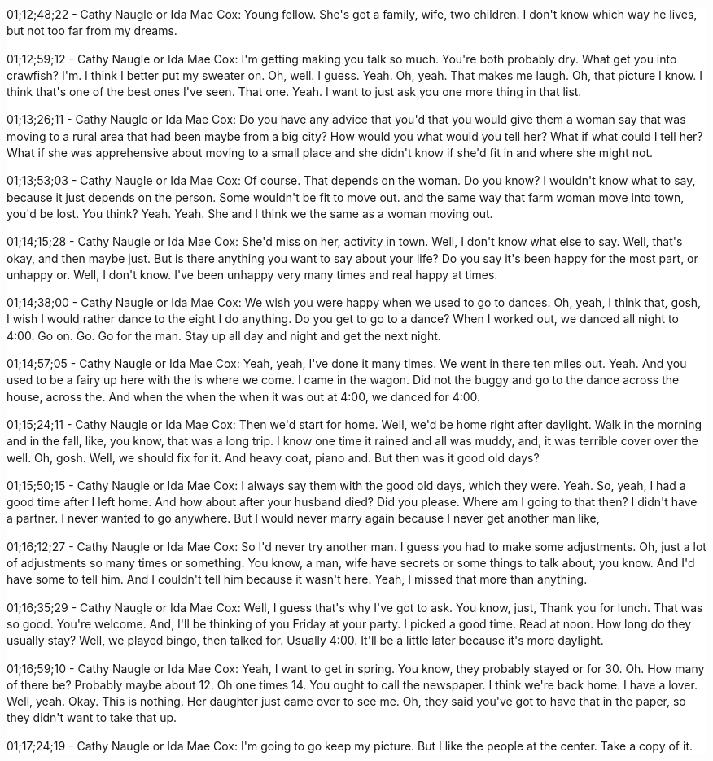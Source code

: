 01;12;48;22 - Cathy Naugle or Ida Mae Cox: Young fellow. She's got a family, wife, two children. I don't know which way he lives, but not too far from my dreams.

01;12;59;12 - Cathy Naugle or Ida Mae Cox: I'm getting making you talk so much. You're both probably dry. What get you into crawfish? I'm. I think I better put my sweater on. Oh, well. I guess. Yeah. Oh, yeah. That makes me laugh. Oh, that picture I know. I think that's one of the best ones I've seen. That one. Yeah. I want to just ask you one more thing in that list.

01;13;26;11 - Cathy Naugle or Ida Mae Cox: Do you have any advice that you'd that you would give them a woman say that was moving to a rural area that had been maybe from a big city? How would you what would you tell her? What if what could I tell her? What if she was apprehensive about moving to a small place and she didn't know if she'd fit in and where she might not.

01;13;53;03 - Cathy Naugle or Ida Mae Cox: Of course. That depends on the woman. Do you know? I wouldn't know what to say, because it just depends on the person. Some wouldn't be fit to move out. and the same way that farm woman move into town, you'd be lost. You think? Yeah. Yeah. She and I think we the same as a woman moving out.

01;14;15;28 - Cathy Naugle or Ida Mae Cox: She'd miss on her, activity in town. Well, I don't know what else to say. Well, that's okay, and then maybe just. But is there anything you want to say about your life? Do you say it's been happy for the most part, or unhappy or. Well, I don't know. I've been unhappy very many times and real happy at times.

01;14;38;00 - Cathy Naugle or Ida Mae Cox: We wish you were happy when we used to go to dances. Oh, yeah, I think that, gosh, I wish I would rather dance to the eight I do anything. Do you get to go to a dance? When I worked out, we danced all night to 4:00. Go on. Go. Go for the man. Stay up all day and night and get the next night.

01;14;57;05 - Cathy Naugle or Ida Mae Cox: Yeah, yeah, I've done it many times. We went in there ten miles out. Yeah. And you used to be a fairy up here with the is where we come. I came in the wagon. Did not the buggy and go to the dance across the house, across the. And when the when the when it was out at 4:00, we danced for 4:00.

01;15;24;11 - Cathy Naugle or Ida Mae Cox: Then we'd start for home. Well, we'd be home right after daylight. Walk in the morning and in the fall, like, you know, that was a long trip. I know one time it rained and all was muddy, and, it was terrible cover over the well. Oh, gosh. Well, we should fix for it. And heavy coat, piano and. But then was it good old days?

01;15;50;15 - Cathy Naugle or Ida Mae Cox: I always say them with the good old days, which they were. Yeah. So, yeah, I had a good time after I left home. And how about after your husband died? Did you please. Where am I going to that then? I didn't have a partner. I never wanted to go anywhere. But I would never marry again because I never get another man like,

01;16;12;27 - Cathy Naugle or Ida Mae Cox: So I'd never try another man. I guess you had to make some adjustments. Oh, just a lot of adjustments so many times or something. You know, a man, wife have secrets or some things to talk about, you know. And I'd have some to tell him. And I couldn't tell him because it wasn't here. Yeah, I missed that more than anything.

01;16;35;29 - Cathy Naugle or Ida Mae Cox: Well, I guess that's why I've got to ask. You know, just, Thank you for lunch. That was so good. You're welcome. And, I'll be thinking of you Friday at your party. I picked a good time. Read at noon. How long do they usually stay? Well, we played bingo, then talked for. Usually 4:00. It'll be a little later because it's more daylight.

01;16;59;10 - Cathy Naugle or Ida Mae Cox: Yeah, I want to get in spring. You know, they probably stayed or for 30. Oh. How many of there be? Probably maybe about 12. Oh one times 14. You ought to call the newspaper. I think we're back home. I have a lover. Well, yeah. Okay. This is nothing. Her daughter just came over to see me. Oh, they said you've got to have that in the paper, so they didn't want to take that up.

01;17;24;19 - Cathy Naugle or Ida Mae Cox: I'm going to go keep my picture. But I like the people at the center. Take a copy of it.
